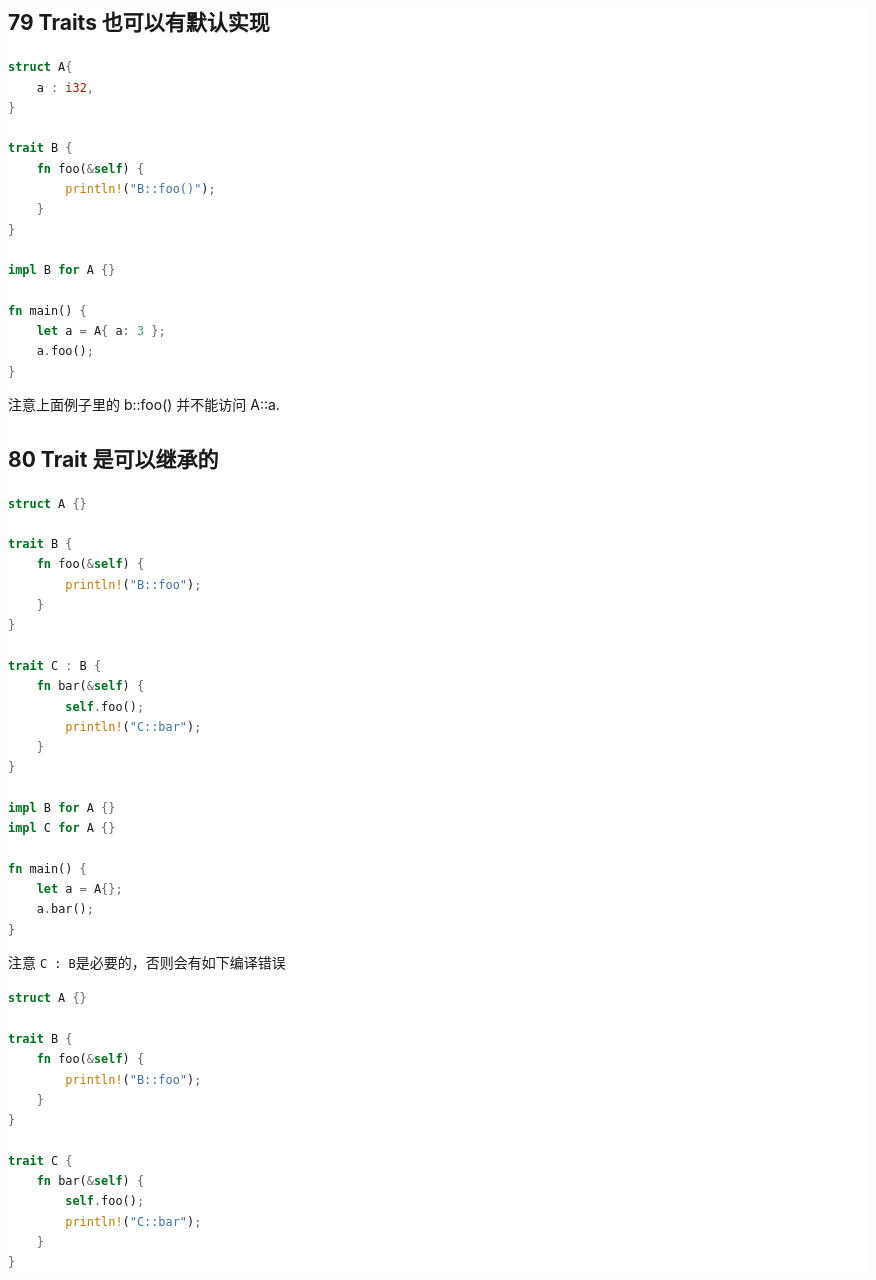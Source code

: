 ## 79 Traits 也可以有默认实现
``` Rust
struct A{
    a : i32,
}

trait B {
    fn foo(&self) {
        println!("B::foo()");
    }
}

impl B for A {}

fn main() {
    let a = A{ a: 3 };
    a.foo();
}
```
注意上面例子里的 b::foo() 并不能访问 A::a.

## 80 Trait 是可以继承的
``` Rust
struct A {}

trait B {
    fn foo(&self) {
        println!("B::foo");
    }
}

trait C : B {
    fn bar(&self) {
        self.foo();
        println!("C::bar");
    }
}

impl B for A {}
impl C for A {}

fn main() {
    let a = A{};
    a.bar();
}
```
注意 `C : B`是必要的，否则会有如下编译错误
``` Rust
struct A {}

trait B {
    fn foo(&self) {
        println!("B::foo");
    }
}

trait C {
    fn bar(&self) {
        self.foo();
        println!("C::bar");
    }
}

```